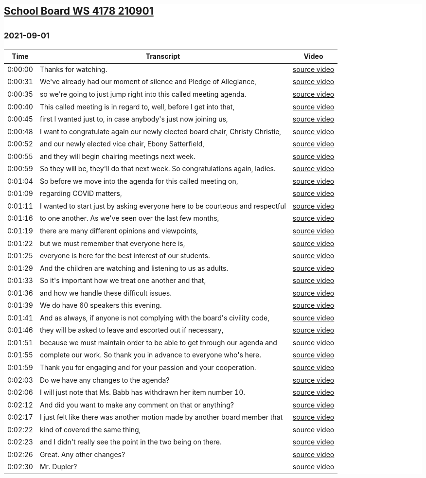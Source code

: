 ## [School Board WS 4178 210901](https://archive.org/details/school-board-ws-4178-210902)
### 2021-09-01
| Time| Transcript| Video|
|---------|-------------------------------------------------------------------------------------------------------------------|-------------------------------------------------------------------------------------|
| 0:00:00| Thanks for watching.| [source video](https://archive.org/details/school-board-ws-4178-210902?start=0)|
| 0:00:31| We've already had our moment of silence and Pledge of Allegiance,| [source video](https://archive.org/details/school-board-ws-4178-210902?start=31)|
| 0:00:35| so we're going to just jump right into this called meeting agenda.| [source video](https://archive.org/details/school-board-ws-4178-210902?start=35)|
| 0:00:40| This called meeting is in regard to, well, before I get into that,| [source video](https://archive.org/details/school-board-ws-4178-210902?start=40)|
| 0:00:45| first I wanted just to, in case anybody's just now joining us,| [source video](https://archive.org/details/school-board-ws-4178-210902?start=45)|
| 0:00:48| I want to congratulate again our newly elected board chair, Christy Christie,| [source video](https://archive.org/details/school-board-ws-4178-210902?start=48)|
| 0:00:52| and our newly elected vice chair, Ebony Satterfield,| [source video](https://archive.org/details/school-board-ws-4178-210902?start=52)|
| 0:00:55| and they will begin chairing meetings next week.| [source video](https://archive.org/details/school-board-ws-4178-210902?start=55)|
| 0:00:59| So they will be, they'll do that next week. So congratulations again, ladies.| [source video](https://archive.org/details/school-board-ws-4178-210902?start=59)|
| 0:01:04| So before we move into the agenda for this called meeting on,| [source video](https://archive.org/details/school-board-ws-4178-210902?start=64)|
| 0:01:09| regarding COVID matters,| [source video](https://archive.org/details/school-board-ws-4178-210902?start=69)|
| 0:01:11| I wanted to start just by asking everyone here to be courteous and respectful| [source video](https://archive.org/details/school-board-ws-4178-210902?start=71)|
| 0:01:16| to one another. As we've seen over the last few months,| [source video](https://archive.org/details/school-board-ws-4178-210902?start=76)|
| 0:01:19| there are many different opinions and viewpoints,| [source video](https://archive.org/details/school-board-ws-4178-210902?start=79)|
| 0:01:22| but we must remember that everyone here is,| [source video](https://archive.org/details/school-board-ws-4178-210902?start=82)|
| 0:01:25| everyone is here for the best interest of our students.| [source video](https://archive.org/details/school-board-ws-4178-210902?start=85)|
| 0:01:29| And the children are watching and listening to us as adults.| [source video](https://archive.org/details/school-board-ws-4178-210902?start=89)|
| 0:01:33| So it's important how we treat one another and that,| [source video](https://archive.org/details/school-board-ws-4178-210902?start=93)|
| 0:01:36| and how we handle these difficult issues.| [source video](https://archive.org/details/school-board-ws-4178-210902?start=96)|
| 0:01:39| We do have 60 speakers this evening.| [source video](https://archive.org/details/school-board-ws-4178-210902?start=99)|
| 0:01:41| And as always, if anyone is not complying with the board's civility code,| [source video](https://archive.org/details/school-board-ws-4178-210902?start=101)|
| 0:01:46| they will be asked to leave and escorted out if necessary,| [source video](https://archive.org/details/school-board-ws-4178-210902?start=106)|
| 0:01:51| because we must maintain order to be able to get through our agenda and| [source video](https://archive.org/details/school-board-ws-4178-210902?start=111)|
| 0:01:55| complete our work. So thank you in advance to everyone who's here.| [source video](https://archive.org/details/school-board-ws-4178-210902?start=115)|
| 0:01:59| Thank you for engaging and for your passion and your cooperation.| [source video](https://archive.org/details/school-board-ws-4178-210902?start=119)|
| 0:02:03| Do we have any changes to the agenda?| [source video](https://archive.org/details/school-board-ws-4178-210902?start=123)|
| 0:02:06| I will just note that Ms. Babb has withdrawn her item number 10.| [source video](https://archive.org/details/school-board-ws-4178-210902?start=126)|
| 0:02:12| And did you want to make any comment on that or anything?| [source video](https://archive.org/details/school-board-ws-4178-210902?start=132)|
| 0:02:17| I just felt like there was another motion made by another board member that| [source video](https://archive.org/details/school-board-ws-4178-210902?start=137)|
| 0:02:22| kind of covered the same thing,| [source video](https://archive.org/details/school-board-ws-4178-210902?start=142)|
| 0:02:23| and I didn't really see the point in the two being on there.| [source video](https://archive.org/details/school-board-ws-4178-210902?start=143)|
| 0:02:26| Great. Any other changes?| [source video](https://archive.org/details/school-board-ws-4178-210902?start=146)|
| 0:02:30| Mr. Dupler?| [source video](https://archive.org/details/school-board-ws-4178-210902?start=150)|